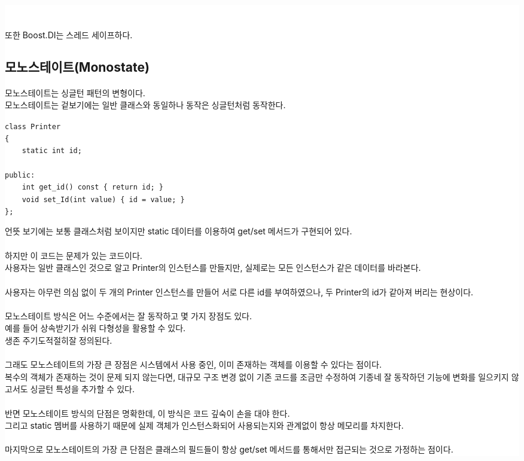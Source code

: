 <br>
<br>
또한 Boost.DI는 스레드 세이프하다.

<br>

## 모노스테이트(Monostate)
모노스테이트는 싱글턴 패턴의 변형이다.
<br>
모노스테이트는 겉보기에는 일반 클래스와 동일하나 동작은 싱글턴처럼 동작한다.

```
class Printer
{
    static int id;
    
public:
    int get_id() const { return id; }
    void set_Id(int value) { id = value; }
};
```

언뜻 보기에는 보통 클래스처럼 보이지만 static 데이터를 이용하여 get/set 메서드가 구현되어 있다.
<br>
<br>
하지만 이 코드는 문제가 있는 코드이다.
<br>
사용자는 일반 클래스인 것으로 알고 Printer의 인스턴스를 만들지만, 실제로는 모든 인스턴스가 같은 데이터를 바라본다.
<br>
<br>
사용자는 아무런 의심 없이 두 개의 Printer 인스턴스를 만들어 서로 다른 id를 부여하였으나, 두 Printer의 id가 같아져 버리는 현상이다.
<br>
<br>
모노스테이트 방식은 어느 수준에서는 잘 동작하고 몇 가지 장점도 있다.
<br>
예를 들어 상속받기가 쉬워 다형성을 활용할 수 있다.
<br>
생존 주기도적절히잘 정의된다.
<br>
<br>
그래도 모노스테이트의 가장 큰 장점은 시스템에서 사용 중인, 이미 존재하는 객체를 이용할 수 있다는 점이다.
<br>
복수의 객체가 존재하는 것이 문제 되지 않는다면, 대규모 구조 변경 없이 기존 코드를 조금만 수정하여 기종네 잘 동작하던 기능에 변화를 일으키지 않고서도 싱글턴 특성을 추가할 수 있다.
<br>
<br>
반면 모노스테이트 방식의 단점은 명확한데, 이 방식은 코드 깊숙이 손을 대야 한다.
<br>
그리고 static 멤버를 사용하기 때문에 실제 객체가 인스턴스화되어 사용되는지와 관계없이 항상 메모리를 차지한다.
<br>
<br>
마지막으로 모노스테이트의 가장 큰 단점은 클래스의 필드들이 항상 get/set 메서드를 통해서만 접근되는 것으로 가정하는 점이다.
